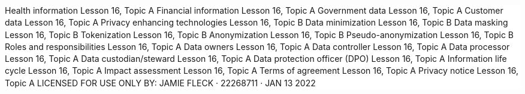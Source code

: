 Health information
Lesson 16, Topic A
Financial information
Lesson 16, Topic A
Government data
Lesson 16, Topic A
Customer data
Lesson 16, Topic A
Privacy enhancing technologies
Lesson 16, Topic B
Data minimization
Lesson 16, Topic B
Data masking
Lesson 16, Topic B
Tokenization
Lesson 16, Topic B
Anonymization
Lesson 16, Topic B
Pseudo-anonymization
Lesson 16, Topic B
Roles and responsibilities
Lesson 16, Topic A
Data owners
Lesson 16, Topic A
Data controller
Lesson 16, Topic A
Data processor
Lesson 16, Topic A
Data custodian/steward
Lesson 16, Topic A
Data protection officer (DPO)
Lesson 16, Topic A
Information life cycle
Lesson 16, Topic A
Impact assessment
Lesson 16, Topic A
Terms of agreement
Lesson 16, Topic A
Privacy notice
Lesson 16, Topic A
LICENSED FOR USE ONLY BY: JAMIE FLECK · 22268711 · JAN 13 2022

